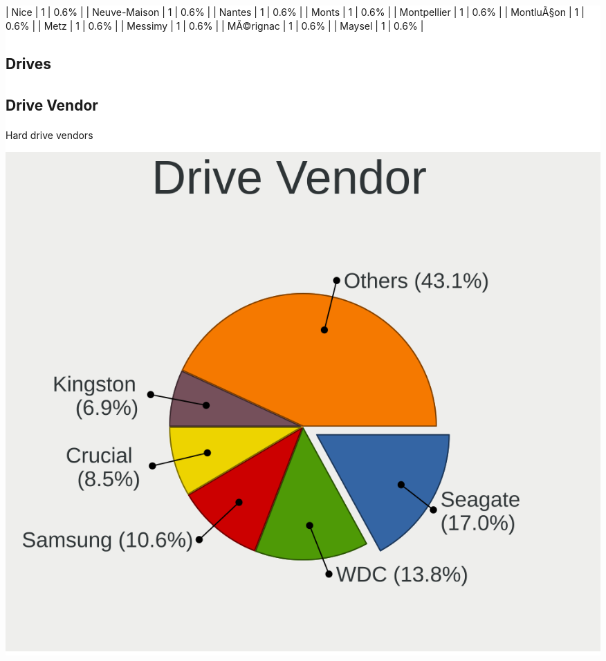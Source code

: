| Nice                         | 1        | 0.6%    |
| Neuve-Maison                 | 1        | 0.6%    |
| Nantes                       | 1        | 0.6%    |
| Monts                        | 1        | 0.6%    |
| Montpellier                  | 1        | 0.6%    |
| MontluÃ§on                 | 1        | 0.6%    |
| Metz                         | 1        | 0.6%    |
| Messimy                      | 1        | 0.6%    |
| MÃ©rignac                  | 1        | 0.6%    |
| Maysel                       | 1        | 0.6%    |

Drives
------

Drive Vendor
------------

Hard drive vendors

![Drive Vendor](./images/pie_chart_bsd/drive_vendor.svg)
